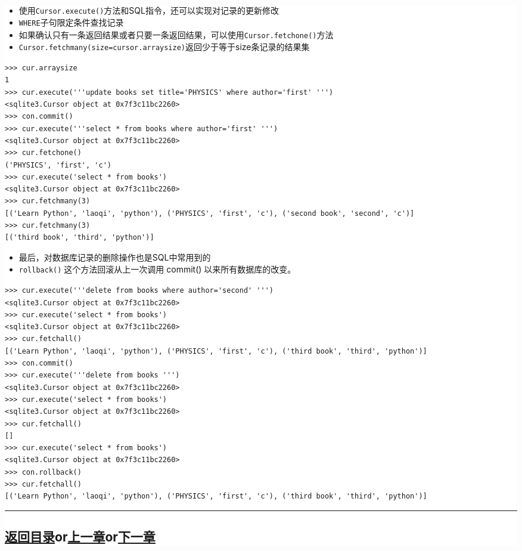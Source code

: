 
+ 使用`Cursor.execute()`方法和SQL指令，还可以实现对记录的更新修改
+ `WHERE`子句限定条件查找记录
+ 如果确认只有一条返回结果或者只要一条返回结果，可以使用`Cursor.fetchone()`方法
+ `Cursor.fetchmany(size=cursor.arraysize)`返回少于等于size条记录的结果集


```doctest
>>> cur.arraysize
1
>>> cur.execute('''update books set title='PHYSICS' where author='first' ''')
<sqlite3.Cursor object at 0x7f3c11bc2260>
>>> con.commit()
>>> cur.execute('''select * from books where author='first' ''')
<sqlite3.Cursor object at 0x7f3c11bc2260>
>>> cur.fetchone()
('PHYSICS', 'first', 'c')
>>> cur.execute('select * from books')
<sqlite3.Cursor object at 0x7f3c11bc2260>
>>> cur.fetchmany(3)
[('Learn Python', 'laoqi', 'python'), ('PHYSICS', 'first', 'c'), ('second book', 'second', 'c')]
>>> cur.fetchmany(3)
[('third book', 'third', 'python')]
```



+ 最后，对数据库记录的删除操作也是SQL中常用到的
+ `rollback()` 这个方法回滚从上一次调用 commit() 以来所有数据库的改变。

```doctest
>>> cur.execute('''delete from books where author='second' ''')
<sqlite3.Cursor object at 0x7f3c11bc2260>
>>> cur.execute('select * from books')
<sqlite3.Cursor object at 0x7f3c11bc2260>
>>> cur.fetchall()
[('Learn Python', 'laoqi', 'python'), ('PHYSICS', 'first', 'c'), ('third book', 'third', 'python')]
>>> con.commit()
>>> cur.execute('''delete from books ''')
<sqlite3.Cursor object at 0x7f3c11bc2260>
>>> cur.execute('select * from books')
<sqlite3.Cursor object at 0x7f3c11bc2260>
>>> cur.fetchall()
[]
>>> cur.execute('select * from books')
<sqlite3.Cursor object at 0x7f3c11bc2260>
>>> con.rollback()
>>> cur.fetchall()
[('Learn Python', 'laoqi', 'python'), ('PHYSICS', 'first', 'c'), ('third book', 'third', 'python')]
```























-----------------------------------------------------------------------------------
## [返回目录][catalogue]or[上一章][pre_chap]or[下一章][next_chap]
[catalogue]: ../2021-01-21-chap9.md
[pre_chap]: chap9_2_specific_files.md
[next_chap]: ../2021-01-21-chap9.md
